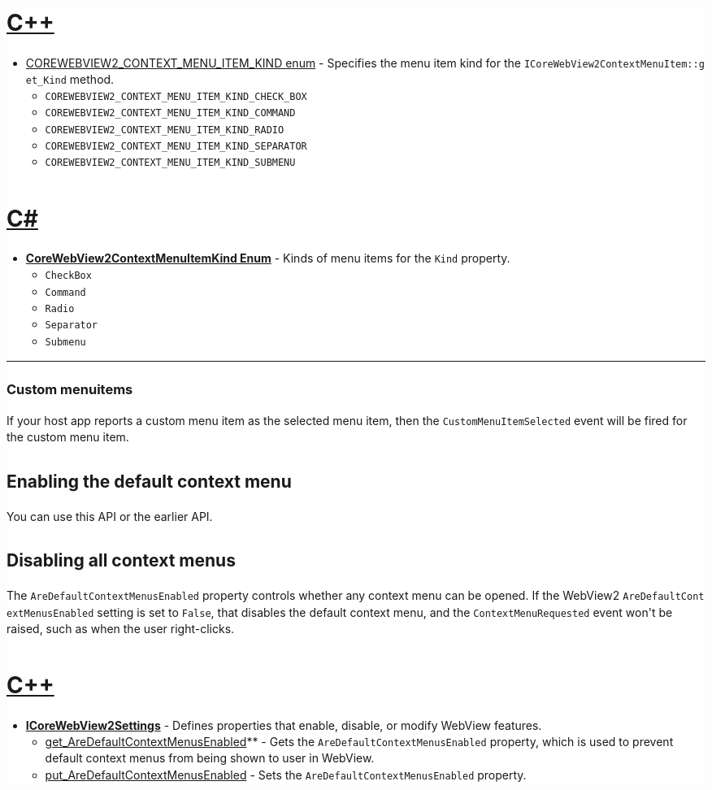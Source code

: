 
# [C++](#tab/cpp)

* [COREWEBVIEW2_CONTEXT_MENU_ITEM_KIND enum](https://docs.microsoft.com/microsoft-edge/webview2/reference/win32/icorewebview2experimentalcompositioncontroller4#corewebview2_context_menu_item_kind) -  Specifies the menu item kind for the `ICoreWebView2ContextMenuItem::get_Kind` method.  
   * `COREWEBVIEW2_CONTEXT_MENU_ITEM_KIND_CHECK_BOX`
   * `COREWEBVIEW2_CONTEXT_MENU_ITEM_KIND_COMMAND`
   * `COREWEBVIEW2_CONTEXT_MENU_ITEM_KIND_RADIO`
   * `COREWEBVIEW2_CONTEXT_MENU_ITEM_KIND_SEPARATOR`
   * `COREWEBVIEW2_CONTEXT_MENU_ITEM_KIND_SUBMENU`


# [C#](#tab/csharp)

* **[CoreWebView2ContextMenuItemKind Enum](https://docs.microsoft.com/dotnet/api/microsoft.web.webview2.core.corewebview2contextmenuitemkind)** - Kinds of menu items for the `Kind` property.
   * `CheckBox`
   * `Command`
   * `Radio`
   * `Separator`
   * `Submenu`

---




### Custom menuitems

If your host app reports a custom menu item as the selected menu item, then the `CustomMenuItemSelected` event will be fired for the custom menu item.



## Enabling the default context menu

You can use this API or the earlier API.



## Disabling all context menus

The `AreDefaultContextMenusEnabled` property controls whether any context menu can be opened.  If the WebView2 `AreDefaultContextMenusEnabled` setting is set to `False`, that disables the default context menu, and the `ContextMenuRequested` event won't be raised, such as when the user right-clicks.


# [C++](#tab/cpp)

* **[ICoreWebView2Settings](https://docs.microsoft.com/microsoft-edge/webview2/reference/win32/icorewebview2settings)** - Defines properties that enable, disable, or modify WebView features.
   * [get_AreDefaultContextMenusEnabled](https://docs.microsoft.com/microsoft-edge/webview2/reference/win32/icorewebview2settings#get_aredefaultcontextmenusenabled)** - Gets the `AreDefaultContextMenusEnabled` property, which is used to prevent default context menus from being shown to user in WebView.
   * [put_AreDefaultContextMenusEnabled](https://docs.microsoft.com/microsoft-edge/webview2/reference/win32/icorewebview2settings#put_aredefaultcontextmenusenabled) - Sets the `AreDefaultContextMenusEnabled` property.

